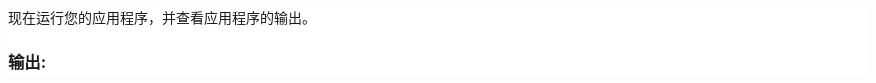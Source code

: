 现在运行您的应用程序，并查看应用程序的输出。

### **输出:**

<video class="wp-video-shortcode" id="video-561060-2" width="640" height="360" preload="metadata" controls=""><source type="video/mp4" src="https://media.geeksforgeeks.org/wp-content/uploads/20210213232908/Screenrecorder-2021-02-13-22-55-39-932.mp4?_=2">[https://media.geeksforgeeks.org/wp-content/uploads/20210213232908/Screenrecorder-2021-02-13-22-55-39-932.mp4](https://media.geeksforgeeks.org/wp-content/uploads/20210213232908/Screenrecorder-2021-02-13-22-55-39-932.mp4)</video>